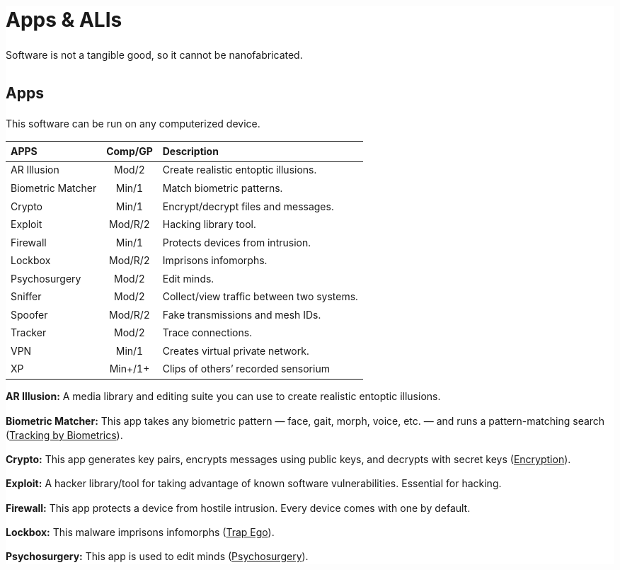 # Apps & ALIs

Software is not a tangible good, so it cannot be nanofabricated.

## Apps

This software can be run on any computerized device.



| APPS              | Comp/<wbr>GP | Description                               |
| :---------------- | :----------: | :---------------------------------------- |
| AR Illusion       |    Mod/2     | Create realistic entoptic illusions.      |
| Biometric Matcher |    Min/1     | Match biometric patterns.                 |
| Crypto            |    Min/1     | Encrypt/decrypt files and messages.       |
| Exploit           |   Mod/R/2    | Hacking library tool.                     |
| Firewall          |    Min/1     | Protects devices from intrusion.          |
| Lockbox           |   Mod/R/2    | Imprisons infomorphs.                     |
| Psychosurgery     |    Mod/2     | Edit minds.                               |
| Sniffer           |    Mod/2     | Collect/view traffic between two systems. |
| Spoofer           |   Mod/R/2    | Fake transmissions and mesh IDs.          |
| Tracker           |    Mod/2     | Trace connections.                        |
| VPN               |    Min/1     | Creates virtual private network.          |
| XP                |   Min+/1+    | Clips of others’ recorded sensorium       |



**AR Illusion:** A media library and editing suite you can use to create realistic entoptic illusions.

**Biometric Matcher:** This app takes any biometric pattern — face, gait, morph, voice, etc. — and runs a pattern-matching search ([Tracking by Biometrics](../13/10-tracking.md#tracking-by-biometrics)).

**Crypto:** This app generates key pairs, encrypts messages using public keys, and decrypts with secret keys ([Encryption](../13/05-authentication-and-encryption.md#encryption)).

**Exploit:** A hacker library/tool for taking advantage of known software vulnerabilities. Essential for hacking.

**Firewall:** This app protects a device from hostile intrusion. Every device comes with one by default.

**Lockbox:** This malware imprisons infomorphs ([Trap Ego](../13/17-mindware-hacking.md#trap-ego)).

**Psychosurgery:** This app is used to edit minds ([Psychosurgery](../15/05-psychosurgery.md)).

